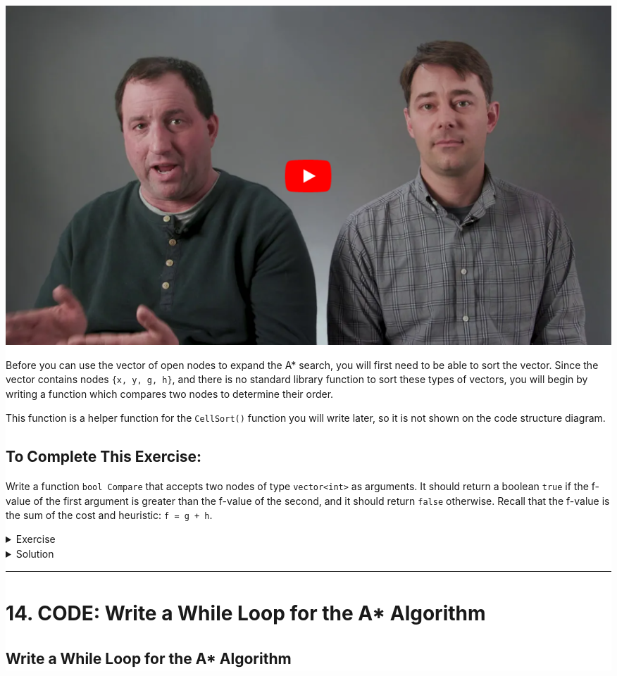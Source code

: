 [![concept13](images/l3/concept13.png)](https://youtu.be/FS-2cGo-w-k)

Before you can use the vector of open nodes to expand the A* search, you will first need to be able to sort the vector. Since the vector contains nodes `{x, y, g, h}`, and there is no standard library function to sort these types of vectors, you will begin by writing a function which compares two nodes to determine their order.

This function is a helper function for the `CellSort()` function you will write later, so it is not shown on the code structure diagram.

## To Complete This Exercise:

Write a function `bool Compare` that accepts two nodes of type `vector<int>` as arguments. It should return a boolean `true` if the f-value of the first argument is greater than the f-value of the second, and it should return `false` otherwise. Recall that the f-value is the sum of the cost and heuristic: `f = g + h`.

<details><summary>Exercise</summary></details>

<details><summary>Solution</summary></details>

---

# 14. CODE: Write a While Loop for the A* Algorithm

## Write a While Loop for the A* Algorithm
